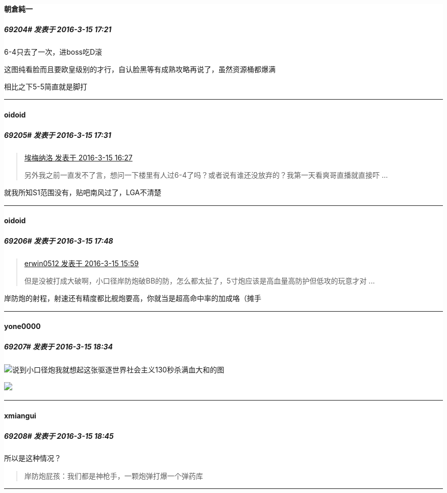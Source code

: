 ####  朝倉純一  
##### 69204#       发表于 2016-3-15 17:21


6-4只去了一次，进boss吃D滚

这图纯看脸而且要欧皇级别的才行，自认脸黑等有成熟攻略再说了，虽然资源桶都爆满

相比之下5-5简直就是脚打


*****

####  oidoid  
##### 69205#       发表于 2016-3-15 17:31


<blockquote><a href="httphttps://bbs.saraba1st.com/2b/forum.php?mod=redirect&amp;goto=findpost&amp;pid=31834978&amp;ptid=930880" target="_blank">埃梅纳洛 发表于 2016-3-15 16:27</a>

另外我之前一直发不了言，想问一下楼里有人过6-4了吗？或者说有谁还没放弃的？我第一天看爽哥直播就直接吓 ...</blockquote>
就我所知S1范围没有，贴吧南风过了，LGA不清楚


*****

####  oidoid  
##### 69206#       发表于 2016-3-15 17:48


<blockquote><a href="httphttps://bbs.saraba1st.com/2b/forum.php?mod=redirect&amp;goto=findpost&amp;pid=31834724&amp;ptid=930880" target="_blank">erwin0512 发表于 2016-3-15 15:59</a>

但是没被打成大破啊，小口径岸防炮破BB的防，怎么都太扯了，5寸炮应该是高血量高防护但低攻的玩意才对 ...</blockquote>
岸防炮的射程，射速还有精度都比舰炮要高，你就当是超高命中率的加成咯（摊手


*****

####  yone0000  
##### 69207#       发表于 2016-3-15 18:34


<img src="https://static.saraba1st.com/image/smiley/carton/172.jpg" referrerpolicy="no-referrer">说到小口径炮我就想起这张驱逐世界社会主义130秒杀满血大和的图

<img src="http://ww4.sinaimg.cn/large/a15b4afegw1f1xq9jrp2sg20b4069dxy.jpg" referrerpolicy="no-referrer">


*****

####  xmiangui  
##### 69208#       发表于 2016-3-15 18:45


所以是这种情况？ <blockquote>岸防炮屁孩：我们都是神枪手，一颗炮弹打爆一个弹药库</blockquote>


*****
